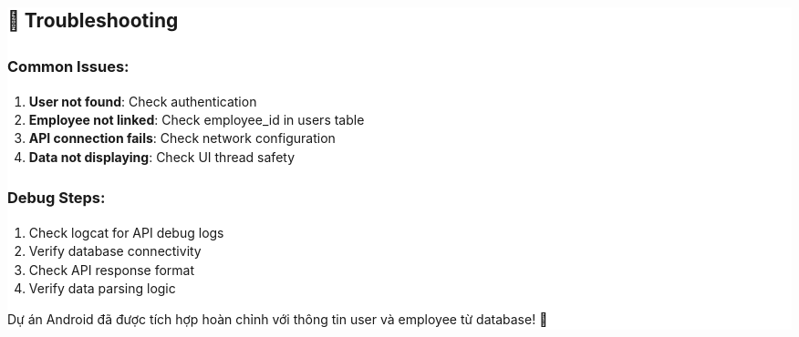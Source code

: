 ## 🔧 **Troubleshooting**

### **Common Issues:**
1. **User not found**: Check authentication
2. **Employee not linked**: Check employee_id in users table
3. **API connection fails**: Check network configuration
4. **Data not displaying**: Check UI thread safety

### **Debug Steps:**
1. Check logcat for API debug logs
2. Verify database connectivity
3. Check API response format
4. Verify data parsing logic

Dự án Android đã được tích hợp hoàn chỉnh với thông tin user và employee từ database! 🎉
